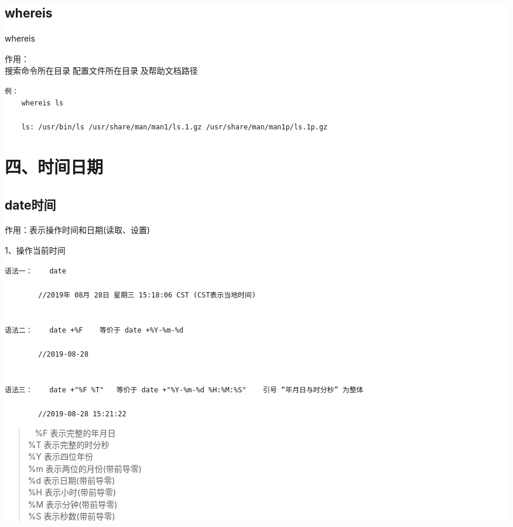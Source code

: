 

## whereis


whereis



作用：  
搜索命令所在目录 配置文件所在目录 及帮助文档路径



```plain
例：
	whereis ls 

	ls: /usr/bin/ls /usr/share/man/man1/ls.1.gz /usr/share/man/man1p/ls.1p.gz
```



# 四、时间日期


## date时间


作用：表示操作时间和日期(读取、设置)



1、操作当前时间



```plain
语法一：	date 	
	
		//2019年 08月 28日 星期三 15:18:06 CST (CST表示当地时间)


语法二：	date +%F	等价于 date +%Y-%m-%d
	
		//2019-08-28


语法三： 	date +"%F %T" 	等价于 date +"%Y-%m-%d %H:%M:%S"	 引号 “年月日与时分秒” 为整体
	
		//2019-08-28 15:21:22
```



>     %F 		表示完整的年月日  
	%T 		表示完整的时分秒  
	%Y 		表示四位年份  
	%m 		表示两位的月份(带前导零)  
	%d 		表示日期(带前导零)  
	%H 		表示小时(带前导零)  
	%M 		表示分钟(带前导零)  
	%S 		表示秒数(带前导零)
>
